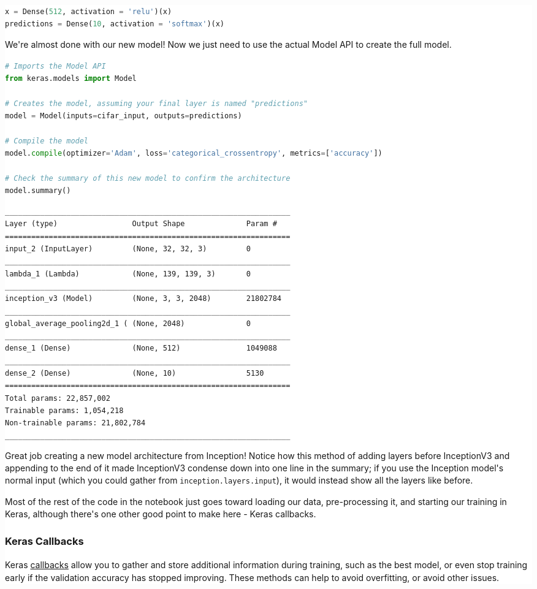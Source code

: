 ```python
x = Dense(512, activation = 'relu')(x)
predictions = Dense(10, activation = 'softmax')(x)
```

We're almost done with our new model! Now we just need to use the actual Model API to create the full model.


```python
# Imports the Model API
from keras.models import Model

# Creates the model, assuming your final layer is named "predictions"
model = Model(inputs=cifar_input, outputs=predictions)

# Compile the model
model.compile(optimizer='Adam', loss='categorical_crossentropy', metrics=['accuracy'])

# Check the summary of this new model to confirm the architecture
model.summary()
```

    _________________________________________________________________
    Layer (type)                 Output Shape              Param #   
    =================================================================
    input_2 (InputLayer)         (None, 32, 32, 3)         0         
    _________________________________________________________________
    lambda_1 (Lambda)            (None, 139, 139, 3)       0         
    _________________________________________________________________
    inception_v3 (Model)         (None, 3, 3, 2048)        21802784  
    _________________________________________________________________
    global_average_pooling2d_1 ( (None, 2048)              0         
    _________________________________________________________________
    dense_1 (Dense)              (None, 512)               1049088   
    _________________________________________________________________
    dense_2 (Dense)              (None, 10)                5130      
    =================================================================
    Total params: 22,857,002
    Trainable params: 1,054,218
    Non-trainable params: 21,802,784
    _________________________________________________________________


Great job creating a new model architecture from Inception! Notice how this method of adding layers before InceptionV3 and appending to the end of it made InceptionV3 condense down into one line in the summary; if you use the Inception model's normal input (which you could gather from `inception.layers.input`), it would instead show all the layers like before.

Most of the rest of the code in the notebook just goes toward loading our data, pre-processing it, and starting our training in Keras, although there's one other good point to make here - Keras callbacks.

### Keras Callbacks
Keras [callbacks](https://keras.io/callbacks/) allow you to gather and store additional information during training, such as the best model, or even stop training early if the validation accuracy has stopped improving. These methods can help to avoid overfitting, or avoid other issues.
